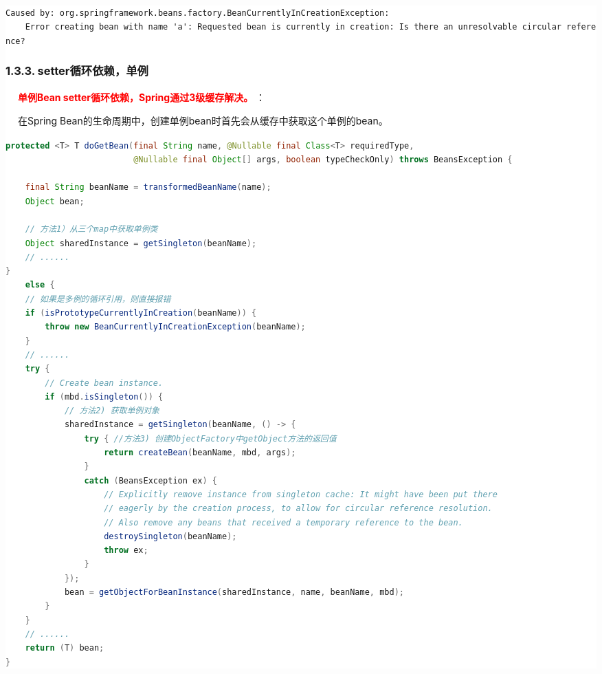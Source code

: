     Caused by: org.springframework.beans.factory.BeanCurrentlyInCreationException:
        Error creating bean with name 'a': Requested bean is currently in creation: Is there an unresolvable circular reference?

### 1.3.3. setter循环依赖，单例  


&emsp; **<font color = "red">单例Bean setter循环依赖，Spring通过3级缓存解决。</font>** ：  

&emsp; 在Spring Bean的生命周期中，创建单例bean时首先会从缓存中获取这个单例的bean。  

```java
protected <T> T doGetBean(final String name, @Nullable final Class<T> requiredType,
                          @Nullable final Object[] args, boolean typeCheckOnly) throws BeansException {

    final String beanName = transformedBeanName(name);
    Object bean;

    // 方法1）从三个map中获取单例类
    Object sharedInstance = getSingleton(beanName);
    // ......
}
    else {
    // 如果是多例的循环引用，则直接报错
    if (isPrototypeCurrentlyInCreation(beanName)) {
        throw new BeanCurrentlyInCreationException(beanName);
    }
    // ......
    try {
        // Create bean instance.
        if (mbd.isSingleton()) {
            // 方法2) 获取单例对象
            sharedInstance = getSingleton(beanName, () -> {
                try { //方法3) 创建ObjectFactory中getObject方法的返回值
                    return createBean(beanName, mbd, args);
                }
                catch (BeansException ex) {
                    // Explicitly remove instance from singleton cache: It might have been put there
                    // eagerly by the creation process, to allow for circular reference resolution.
                    // Also remove any beans that received a temporary reference to the bean.
                    destroySingleton(beanName);
                    throw ex;
                }
            });
            bean = getObjectForBeanInstance(sharedInstance, name, beanName, mbd);
        }
    }
    // ......
    return (T) bean;
}

```
